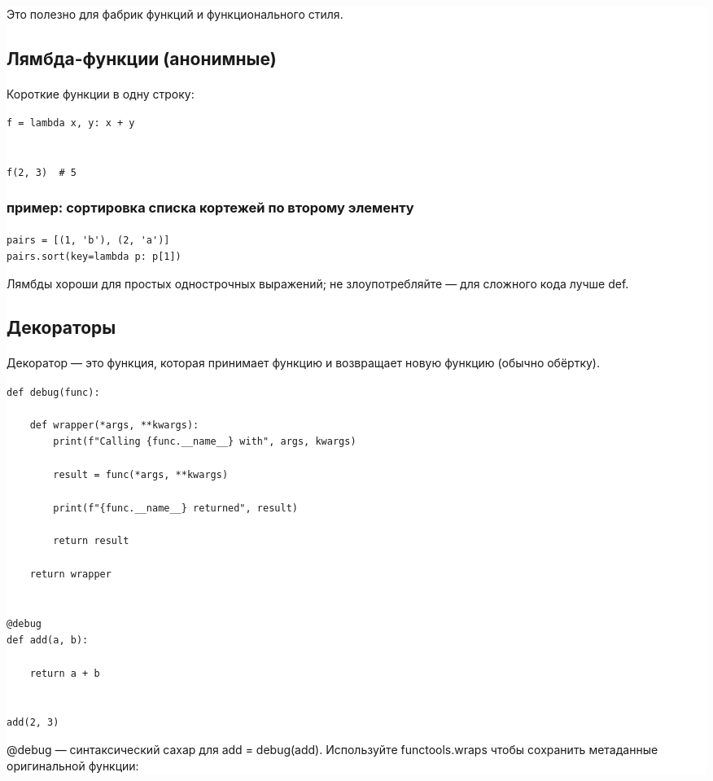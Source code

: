 Это полезно для фабрик функций и функционального стиля.


## Лямбда-функции (анонимные)

Короткие функции в одну строку:

```
f = lambda x, y: x + y


f(2, 3)  # 5
```

### пример: сортировка списка кортежей по второму элементу

```
pairs = [(1, 'b'), (2, 'a')]
pairs.sort(key=lambda p: p[1])
```

Лямбды хороши для простых однострочных выражений; не злоупотребляйте — для сложного кода лучше def.


## Декораторы

Декоратор — это функция, которая принимает функцию и возвращает новую функцию (обычно обёртку).

```
def debug(func):

    def wrapper(*args, **kwargs):
        print(f"Calling {func.__name__} with", args, kwargs)

        result = func(*args, **kwargs)

        print(f"{func.__name__} returned", result)

        return result

    return wrapper


@debug
def add(a, b):

    return a + b


add(2, 3)
```

@debug — синтаксический сахар для add = debug(add). Используйте functools.wraps чтобы сохранить метаданные оригинальной функции:

